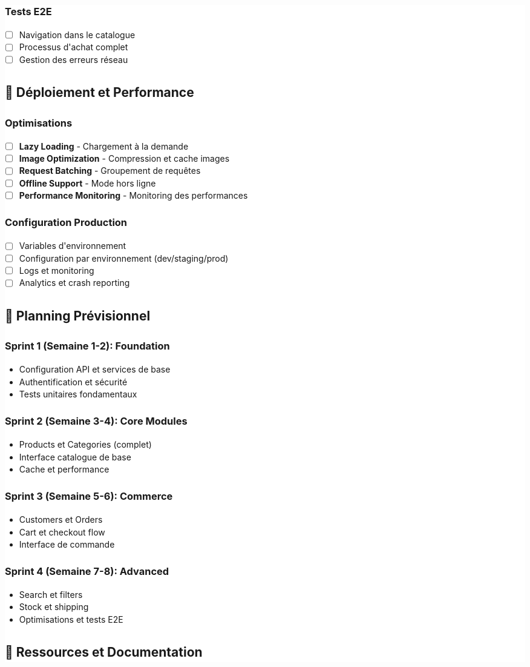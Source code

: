 ### Tests E2E

- [ ] Navigation dans le catalogue
- [ ] Processus d'achat complet
- [ ] Gestion des erreurs réseau

## 🚀 Déploiement et Performance

### Optimisations

- [ ] **Lazy Loading** - Chargement à la demande
- [ ] **Image Optimization** - Compression et cache images
- [ ] **Request Batching** - Groupement de requêtes
- [ ] **Offline Support** - Mode hors ligne
- [ ] **Performance Monitoring** - Monitoring des performances

### Configuration Production

- [ ] Variables d'environnement
- [ ] Configuration par environnement (dev/staging/prod)
- [ ] Logs et monitoring
- [ ] Analytics et crash reporting

## 📅 Planning Prévisionnel

### Sprint 1 (Semaine 1-2): Foundation

- Configuration API et services de base
- Authentification et sécurité
- Tests unitaires fondamentaux

### Sprint 2 (Semaine 3-4): Core Modules

- Products et Categories (complet)
- Interface catalogue de base
- Cache et performance

### Sprint 3 (Semaine 5-6): Commerce

- Customers et Orders
- Cart et checkout flow
- Interface de commande

### Sprint 4 (Semaine 7-8): Advanced

- Search et filters
- Stock et shipping
- Optimisations et tests E2E

## 🔗 Ressources et Documentation
